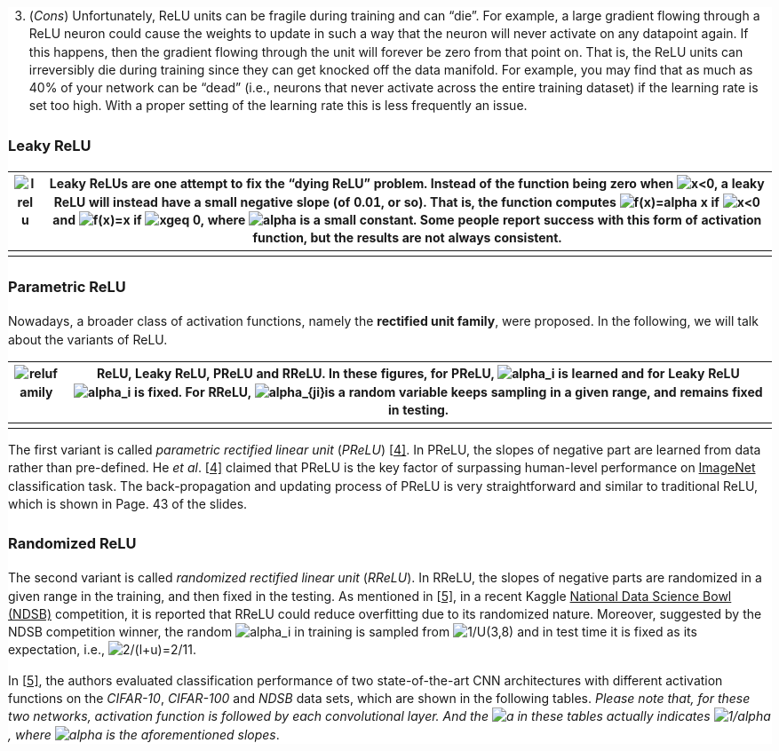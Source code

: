 3. (*Cons*) Unfortunately, ReLU units can be fragile during training and can “die”. For example, a large gradient flowing through a ReLU neuron could cause the weights to update in such a way that the neuron will never activate on any datapoint again. If this happens, then the gradient flowing through the unit will forever be zero from that point on. That is, the ReLU units can irreversibly die during training since they can get knocked off the data manifold. For example, you may find that as much as 40% of your network can be “dead” (i.e., neurons that never activate across the entire training dataset) if the learning rate is set too high. With a proper setting of the learning rate this is less frequently an issue.

### Leaky ReLU

| ![lrelu](http://lamda.nju.edu.cn/weixs/project/CNNTricks/imgs/leaky.png) | Leaky ReLUs are one attempt to fix the “dying ReLU” problem. Instead of the function being zero when ![x<0](http://lamda.nju.edu.cn/weixs/project/CNNTricks/eqs/5999452984636080433-130.png), a leaky ReLU will instead have a small negative slope (of 0.01, or so). That is, the function computes ![f(x)=alpha x](http://lamda.nju.edu.cn/weixs/project/CNNTricks/eqs/4196616167090173439-130.png) if ![x<0](http://lamda.nju.edu.cn/weixs/project/CNNTricks/eqs/5999452984636080433-130.png) and ![f(x)=x](http://lamda.nju.edu.cn/weixs/project/CNNTricks/eqs/5484684767813338902-130.png) if ![xgeq 0](http://lamda.nju.edu.cn/weixs/project/CNNTricks/eqs/4437941819613442466-130.png), where ![alpha](http://lamda.nju.edu.cn/weixs/project/CNNTricks/eqs/7227645438722938594-130.png) is a small constant. Some people report success with this form of activation function, but the results are not always consistent. |
| ------------------------------------------------------------ | ------------------------------------------------------------ |
|                                                              |                                                              |

### Parametric ReLU

Nowadays, a broader class of activation functions, namely the **rectified unit family**, were proposed. In the following, we will talk about the variants of ReLU.

| ![relufamily](http://lamda.nju.edu.cn/weixs/project/CNNTricks/imgs/relufamily.png) | ReLU, Leaky ReLU, PReLU and RReLU. In these figures, for PReLU, ![alpha_i](http://lamda.nju.edu.cn/weixs/project/CNNTricks/eqs/2031553203773749404-130.png) is learned and for Leaky ReLU ![alpha_i](http://lamda.nju.edu.cn/weixs/project/CNNTricks/eqs/2031553203773749404-130.png) is fixed. For RReLU, ![alpha_{ji}](http://lamda.nju.edu.cn/weixs/project/CNNTricks/eqs/8090385205122200253-130.png)is a random variable keeps sampling in a given range, and remains fixed in testing. |
| ------------------------------------------------------------ | ------------------------------------------------------------ |
|                                                              |                                                              |

The first variant is called *parametric rectified linear unit* (*PReLU*) [[4\]](http://arxiv.org/abs/1502.01852). In PReLU, the slopes of negative part are learned from data rather than pre-defined. He *et al*. [[4\]](http://arxiv.org/abs/1502.01852) claimed that PReLU is the key factor of surpassing human-level performance on [ImageNet](http://www.image-net.org/) classification task. The back-propagation and updating process of PReLU is very straightforward and similar to traditional ReLU, which is shown in Page. 43 of the slides.

### Randomized ReLU

The second variant is called *randomized rectified linear unit* (*RReLU*). In RReLU, the slopes of negative parts are randomized in a given range in the training, and then fixed in the testing. As mentioned in [[5\]](http://arxiv.org/abs/1505.00853), in a recent Kaggle [National Data Science Bowl (NDSB)](https://www.kaggle.com/c/datasciencebowl) competition, it is reported that RReLU could reduce overfitting due to its randomized nature. Moreover, suggested by the NDSB competition winner, the random ![alpha_i](http://lamda.nju.edu.cn/weixs/project/CNNTricks/eqs/2031553203773749404-130.png) in training is sampled from ![1/U(3,8)](http://lamda.nju.edu.cn/weixs/project/CNNTricks/eqs/348464217043394429-130.png) and in test time it is fixed as its expectation, i.e., ![2/(l+u)=2/11](http://lamda.nju.edu.cn/weixs/project/CNNTricks/eqs/6504549066650438132-130.png).

In [[5\]](http://arxiv.org/abs/1505.00853), the authors evaluated classification performance of two state-of-the-art CNN architectures with different activation functions on the *CIFAR-10*, *CIFAR-100* and *NDSB* data sets, which are shown in the following tables. *Please note that, for these two networks, activation function is followed by each convolutional layer. And the ![a](http://lamda.nju.edu.cn/weixs/project/CNNTricks/eqs/12416037344-130.png) in these tables actually indicates ![1/alpha](http://lamda.nju.edu.cn/weixs/project/CNNTricks/eqs/6763807723309486172-130.png), where ![alpha](http://lamda.nju.edu.cn/weixs/project/CNNTricks/eqs/7227645438722938594-130.png) is the aforementioned slopes*.
